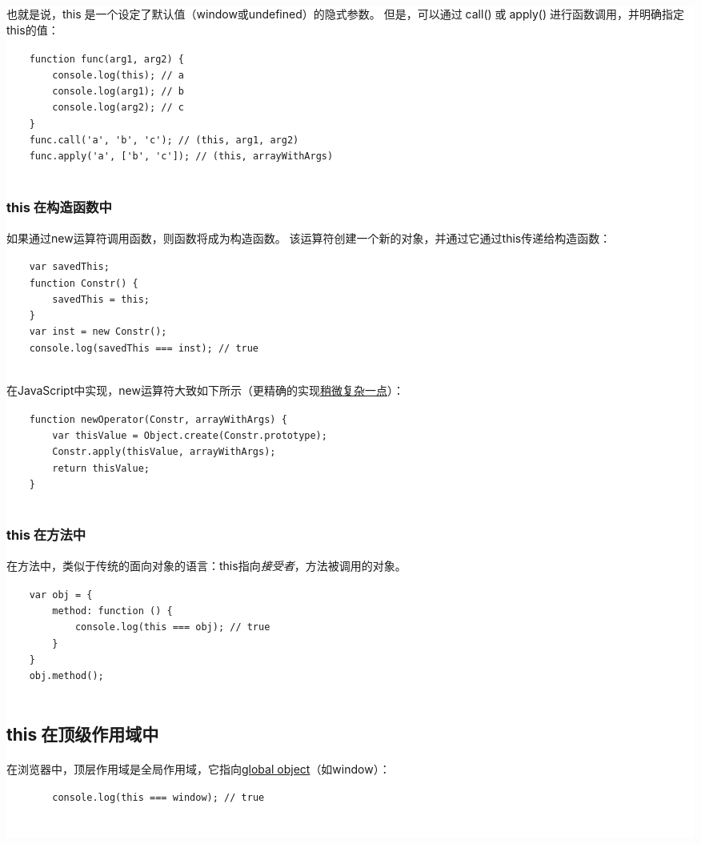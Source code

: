 </code></pre><p>也就是说，this 是一个设定了默认值（window或undefined）的隐式参数。 但是，可以通过 call() 或 apply() 进行函数调用，并明确指定this的值：</p>
<pre><code class="hljs autoit">    function <span class="hljs-function"><span class="hljs-keyword">func</span><span class="hljs-params">(arg1, arg2)</span> {</span>
        console.<span class="hljs-built_in">log</span>(this)<span class="hljs-comment">; // a</span>
        console.<span class="hljs-built_in">log</span>(arg1)<span class="hljs-comment">; // b</span>
        console.<span class="hljs-built_in">log</span>(arg2)<span class="hljs-comment">; // c</span>
    }
    <span class="hljs-function"><span class="hljs-keyword">func</span>.<span class="hljs-title">call</span><span class="hljs-params">(<span class="hljs-string">'a'</span>, <span class="hljs-string">'b'</span>, <span class="hljs-string">'c'</span>)</span>; // <span class="hljs-params">(this, arg1, arg2)</span></span>
    <span class="hljs-function"><span class="hljs-keyword">func</span>.<span class="hljs-title">apply</span><span class="hljs-params">(<span class="hljs-string">'a'</span>, [<span class="hljs-string">'b'</span>, <span class="hljs-string">'c'</span>])</span>; // <span class="hljs-params">(this, arrayWithArgs)</span></span>

</code></pre><h3>this 在构造函数中</h3>
<p>如果通过new运算符调用函数，则函数将成为构造函数。 该运算符创建一个新的对象，并通过它通过this传递给构造函数：</p>
<pre><code class="hljs javascript">    <span class="hljs-keyword">var</span> savedThis;
    <span class="hljs-function"><span class="hljs-keyword">function</span> <span class="hljs-title">Constr</span>(<span class="hljs-params"></span>) </span>{
        savedThis = <span class="hljs-keyword">this</span>;
    }
    <span class="hljs-keyword">var</span> inst = <span class="hljs-keyword">new</span> Constr();
    <span class="hljs-built_in">console</span>.log(savedThis === inst); <span class="hljs-comment">// true</span>

</code></pre><p>在JavaScript中实现，new运算符大致如下所示（更精确的实现<a href="http://speakingjs.com/es5/ch17.html#_the_new_operator_implemented_in_javascript">稍微复杂一点</a>）：</p>
<pre><code class="hljs javascript">    <span class="hljs-function"><span class="hljs-keyword">function</span> <span class="hljs-title">newOperator</span>(<span class="hljs-params">Constr, arrayWithArgs</span>) </span>{
        <span class="hljs-keyword">var</span> thisValue = <span class="hljs-built_in">Object</span>.create(Constr.prototype);
        Constr.apply(thisValue, arrayWithArgs);
        <span class="hljs-keyword">return</span> thisValue;
    }

</code></pre><h3>this 在方法中</h3>
<p>在方法中，类似于传统的面向对象的语言：this指向<em>接受者</em>，方法被调用的对象。</p>
<pre><code class="hljs javascript">    <span class="hljs-keyword">var</span> obj = {
        <span class="hljs-attr">method</span>: <span class="hljs-function"><span class="hljs-keyword">function</span> (<span class="hljs-params"></span>) </span>{
            <span class="hljs-built_in">console</span>.log(<span class="hljs-keyword">this</span> === obj); <span class="hljs-comment">// true</span>
        }
    }
    obj.method();

</code></pre><h2>this 在顶级作用域中</h2>
<p>在浏览器中，顶层作用域是全局作用域，它指向<a href="http://speakingjs.com/es5/ch16.html#global_object">global object</a>（如window）：</p>
<pre><code class="hljs coffeescript">        <span class="hljs-built_in">console</span>.log(<span class="hljs-keyword">this</span> === <span class="hljs-built_in">window</span>); <span class="hljs-regexp">//</span> <span class="hljs-literal">true</span>
